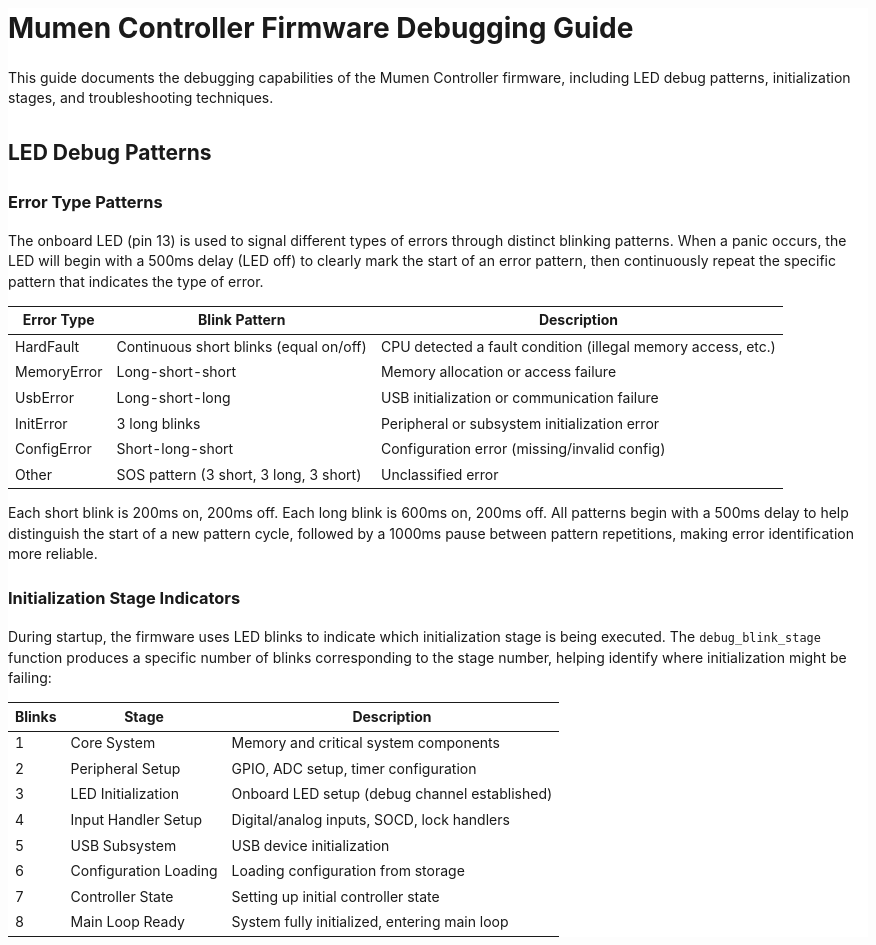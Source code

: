 # Mumen Controller Firmware Debugging Guide

This guide documents the debugging capabilities of the Mumen Controller firmware, including LED debug patterns, initialization stages, and troubleshooting techniques.

## LED Debug Patterns

### Error Type Patterns

The onboard LED (pin 13) is used to signal different types of errors through distinct blinking patterns. When a panic occurs, the LED will begin with a 500ms delay (LED off) to clearly mark the start of an error pattern, then continuously repeat the specific pattern that indicates the type of error.

| Error Type | Blink Pattern | Description |
|------------|---------------|-------------|
| HardFault | Continuous short blinks (equal on/off) | CPU detected a fault condition (illegal memory access, etc.) |
| MemoryError | Long-short-short | Memory allocation or access failure |
| UsbError | Long-short-long | USB initialization or communication failure |
| InitError | 3 long blinks | Peripheral or subsystem initialization error |
| ConfigError | Short-long-short | Configuration error (missing/invalid config) |
| Other | SOS pattern (3 short, 3 long, 3 short) | Unclassified error |

Each short blink is 200ms on, 200ms off. Each long blink is 600ms on, 200ms off. All patterns begin with a 500ms delay to help distinguish the start of a new pattern cycle, followed by a 1000ms pause between pattern repetitions, making error identification more reliable.

### Initialization Stage Indicators

During startup, the firmware uses LED blinks to indicate which initialization stage is being executed. The `debug_blink_stage` function produces a specific number of blinks corresponding to the stage number, helping identify where initialization might be failing:

| Blinks | Stage | Description |
|--------|-------|-------------|
| 1 | Core System | Memory and critical system components |
| 2 | Peripheral Setup | GPIO, ADC setup, timer configuration |
| 3 | LED Initialization | Onboard LED setup (debug channel established) |
| 4 | Input Handler Setup | Digital/analog inputs, SOCD, lock handlers |
| 5 | USB Subsystem | USB device initialization |
| 6 | Configuration Loading | Loading configuration from storage |
| 7 | Controller State | Setting up initial controller state |
| 8 | Main Loop Ready | System fully initialized, entering main loop |
